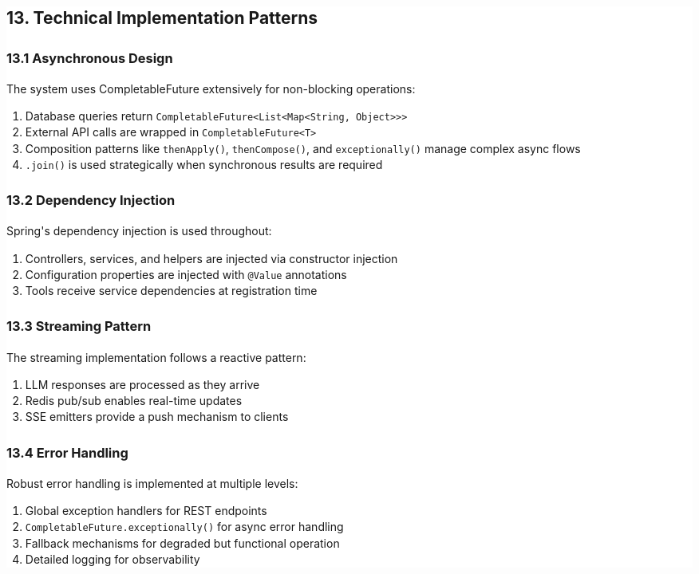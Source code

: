 ## 13. Technical Implementation Patterns

### 13.1 Asynchronous Design

The system uses CompletableFuture extensively for non-blocking operations:

1. Database queries return `CompletableFuture<List<Map<String, Object>>>` 
2. External API calls are wrapped in `CompletableFuture<T>`
3. Composition patterns like `thenApply()`, `thenCompose()`, and `exceptionally()` manage complex async flows
4. `.join()` is used strategically when synchronous results are required

### 13.2 Dependency Injection

Spring's dependency injection is used throughout:

1. Controllers, services, and helpers are injected via constructor injection
2. Configuration properties are injected with `@Value` annotations
3. Tools receive service dependencies at registration time

### 13.3 Streaming Pattern

The streaming implementation follows a reactive pattern:

1. LLM responses are processed as they arrive
2. Redis pub/sub enables real-time updates
3. SSE emitters provide a push mechanism to clients

### 13.4 Error Handling

Robust error handling is implemented at multiple levels:

1. Global exception handlers for REST endpoints
2. `CompletableFuture.exceptionally()` for async error handling
3. Fallback mechanisms for degraded but functional operation
4. Detailed logging for observability

